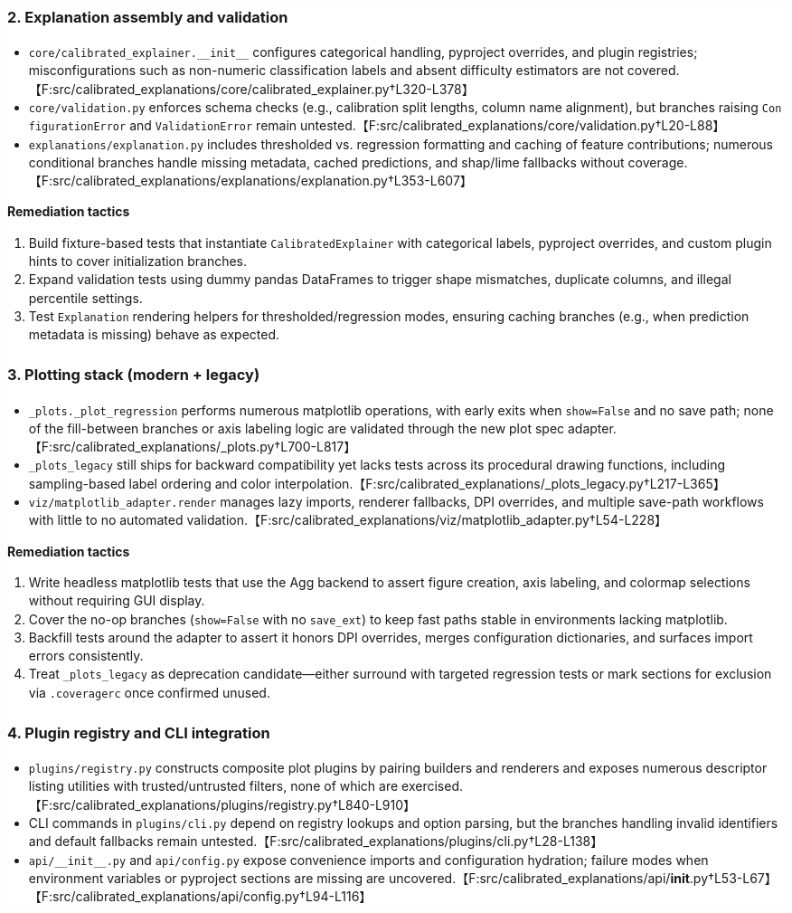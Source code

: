 ### 2. Explanation assembly and validation
* `core/calibrated_explainer.__init__` configures categorical handling, pyproject overrides, and plugin registries; misconfigurations such as non-numeric classification labels and absent difficulty estimators are not covered.【F:src/calibrated_explanations/core/calibrated_explainer.py†L320-L378】
* `core/validation.py` enforces schema checks (e.g., calibration split lengths, column name alignment), but branches raising `ConfigurationError` and `ValidationError` remain untested.【F:src/calibrated_explanations/core/validation.py†L20-L88】
* `explanations/explanation.py` includes thresholded vs. regression formatting and caching of feature contributions; numerous conditional branches handle missing metadata, cached predictions, and shap/lime fallbacks without coverage.【F:src/calibrated_explanations/explanations/explanation.py†L353-L607】

**Remediation tactics**
1. Build fixture-based tests that instantiate `CalibratedExplainer` with categorical labels, pyproject overrides, and custom plugin hints to cover initialization branches.
2. Expand validation tests using dummy pandas DataFrames to trigger shape mismatches, duplicate columns, and illegal percentile settings.
3. Test `Explanation` rendering helpers for thresholded/regression modes, ensuring caching branches (e.g., when prediction metadata is missing) behave as expected.

### 3. Plotting stack (modern + legacy)
* `_plots._plot_regression` performs numerous matplotlib operations, with early exits when `show=False` and no save path; none of the fill-between branches or axis labeling logic are validated through the new plot spec adapter.【F:src/calibrated_explanations/_plots.py†L700-L817】
* `_plots_legacy` still ships for backward compatibility yet lacks tests across its procedural drawing functions, including sampling-based label ordering and color interpolation.【F:src/calibrated_explanations/_plots_legacy.py†L217-L365】
* `viz/matplotlib_adapter.render` manages lazy imports, renderer fallbacks, DPI overrides, and multiple save-path workflows with little to no automated validation.【F:src/calibrated_explanations/viz/matplotlib_adapter.py†L54-L228】

**Remediation tactics**
1. Write headless matplotlib tests that use the Agg backend to assert figure creation, axis labeling, and colormap selections without requiring GUI display.
2. Cover the no-op branches (`show=False` with no `save_ext`) to keep fast paths stable in environments lacking matplotlib.
3. Backfill tests around the adapter to assert it honors DPI overrides, merges configuration dictionaries, and surfaces import errors consistently.
4. Treat `_plots_legacy` as deprecation candidate—either surround with targeted regression tests or mark sections for exclusion via `.coveragerc` once confirmed unused.

### 4. Plugin registry and CLI integration
* `plugins/registry.py` constructs composite plot plugins by pairing builders and renderers and exposes numerous descriptor listing utilities with trusted/untrusted filters, none of which are exercised.【F:src/calibrated_explanations/plugins/registry.py†L840-L910】
* CLI commands in `plugins/cli.py` depend on registry lookups and option parsing, but the branches handling invalid identifiers and default fallbacks remain untested.【F:src/calibrated_explanations/plugins/cli.py†L28-L138】
* `api/__init__.py` and `api/config.py` expose convenience imports and configuration hydration; failure modes when environment variables or pyproject sections are missing are uncovered.【F:src/calibrated_explanations/api/__init__.py†L53-L67】【F:src/calibrated_explanations/api/config.py†L94-L116】
